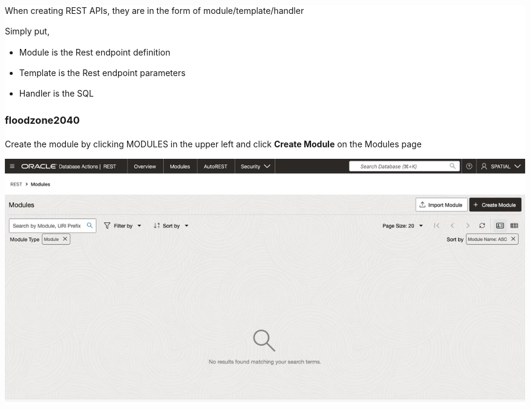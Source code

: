 When creating REST APIs, they are in the form of module/template/handler

Simply put,

* Module is the Rest endpoint definition

* Template is the Rest endpoint parameters

* Handler is the SQL

### floodzone2040

Create the module by clicking MODULES in the upper left and click **Create Module** on the Modules page

![Modules](images/modules.png)

